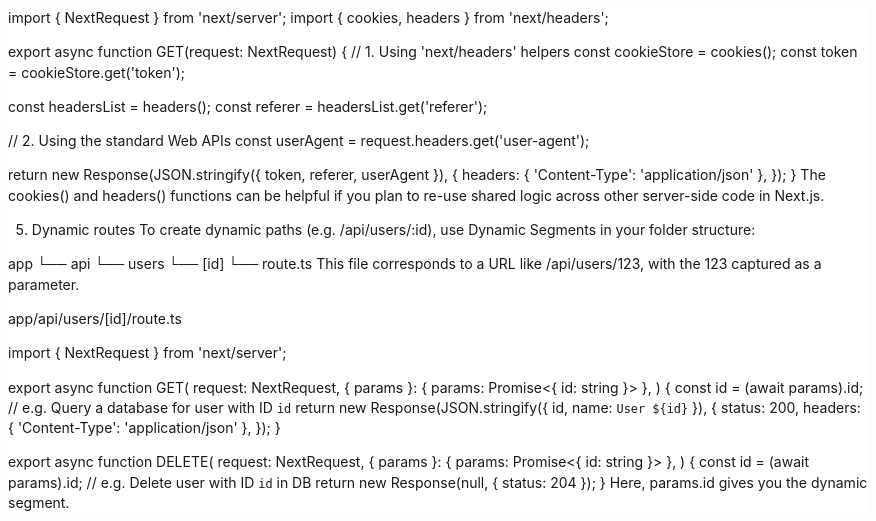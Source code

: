 import { NextRequest } from 'next/server';
import { cookies, headers } from 'next/headers';
 
export async function GET(request: NextRequest) {
  // 1. Using 'next/headers' helpers
  const cookieStore = cookies();
  const token = cookieStore.get('token');
 
  const headersList = headers();
  const referer = headersList.get('referer');
 
  // 2. Using the standard Web APIs
  const userAgent = request.headers.get('user-agent');
 
  return new Response(JSON.stringify({ token, referer, userAgent }), {
    headers: { 'Content-Type': 'application/json' },
  });
}
The cookies() and headers() functions can be helpful if you plan to re-use shared logic across other server-side code in Next.js.

5. Dynamic routes
To create dynamic paths (e.g. /api/users/:id), use Dynamic Segments in your folder structure:


app
└── api
    └── users
        └── [id]
            └── route.ts
This file corresponds to a URL like /api/users/123, with the 123 captured as a parameter.

app/api/users/[id]/route.ts

import { NextRequest } from 'next/server';
 
export async function GET(
  request: NextRequest,
  { params }: { params: Promise<{ id: string }> },
) {
  const id = (await params).id;
  // e.g. Query a database for user with ID `id`
  return new Response(JSON.stringify({ id, name: `User ${id}` }), {
    status: 200,
    headers: { 'Content-Type': 'application/json' },
  });
}
 
export async function DELETE(
  request: NextRequest,
  { params }: { params: Promise<{ id: string }> },
) {
  const id = (await params).id;
  // e.g. Delete user with ID `id` in DB
  return new Response(null, { status: 204 });
}
Here, params.id gives you the dynamic segment.
